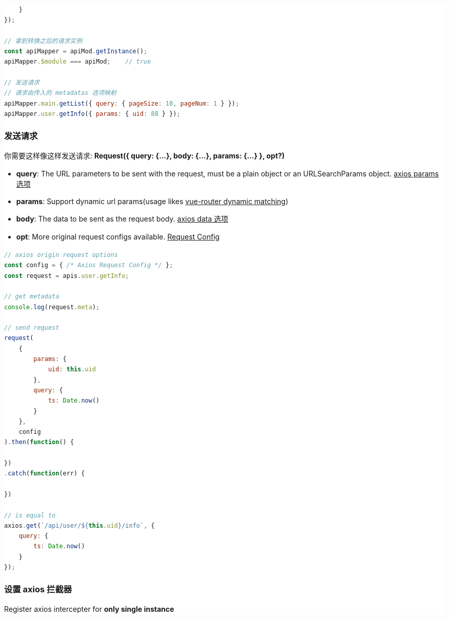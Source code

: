 ```js
    }
});

// 拿到转换之后的请求实例
const apiMapper = apiMod.getInstance();
apiMapper.$module === apiMod;    // true

// 发送请求
// 请求由传入的 metadatas 选项映射
apiMapper.main.getList({ query: { pageSize: 10, pageNum: 1 } });
apiMapper.user.getInfo({ params: { uid: 88 } });
```

### 发送请求
你需要这样像这样发送请求: **Request({ query: {...}, body: {...}, params: {...} }, opt?)**

- **query**: The URL parameters to be sent with the request, must be a plain object or an URLSearchParams object. [axios params 选项](https://github.com/axios/axios#request-config)

- **params**: Support dynamic url params(usage likes [vue-router dynamic matching](https://router.vuejs.org/guide/essentials/dynamic-matching.html))

- **body**: The data to be sent as the request body. [axios data 选项](https://github.com/axios/axios#request-config)

- **opt**: More original request configs available. [Request Config](https://github.com/axios/axios#request-config)

```js
// axios origin request options
const config = { /* Axios Request Config */ };
const request = apis.user.getInfo;

// get metadata
console.log(request.meta);

// send request
request(
    {
        params: {
            uid: this.uid
        },
        query: {
            ts: Date.now()
        }
    },
    config
).then(function() {

})
.catch(function(err) {

})

// is equal to
axios.get(`/api/user/${this.uid}/info`, {
    query: {
        ts: Date.now()
    }
});
```
### 设置 axios 拦截器
Register axios intercepter for **only single instance**
